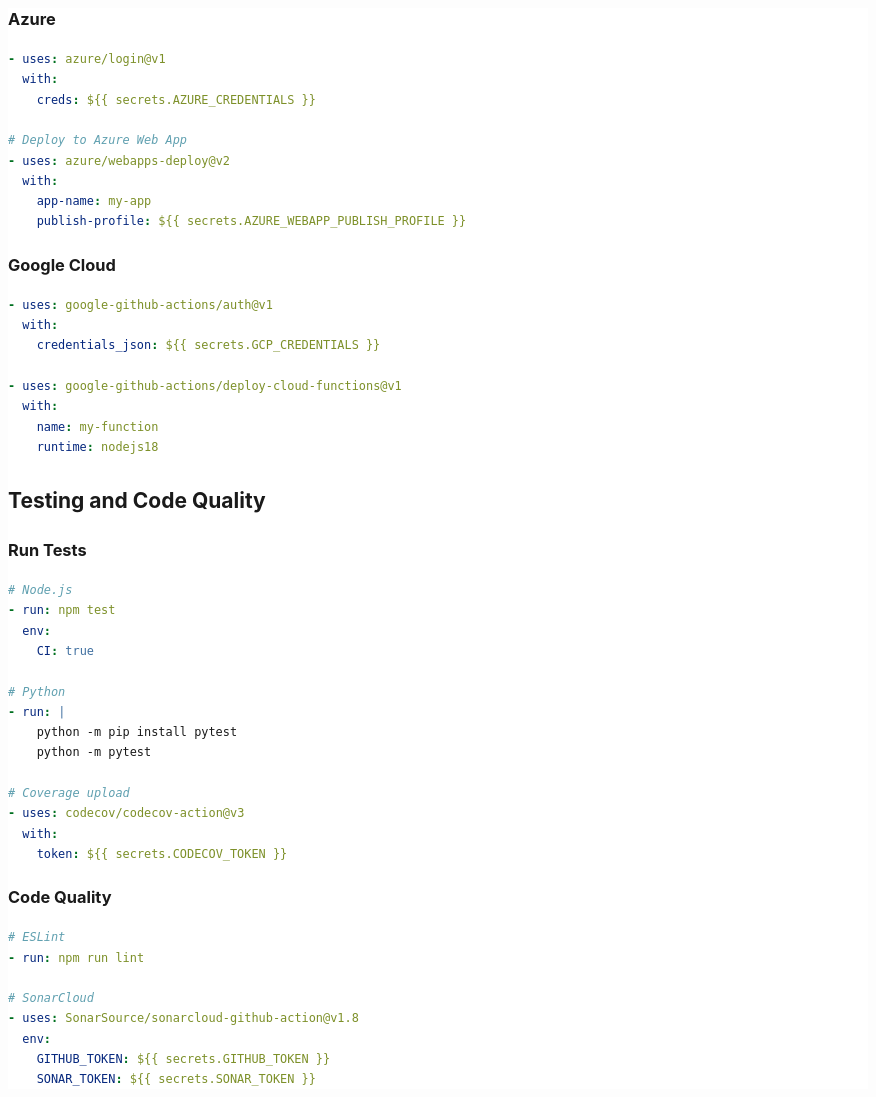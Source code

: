 ### Azure
```yaml
- uses: azure/login@v1
  with:
    creds: ${{ secrets.AZURE_CREDENTIALS }}

# Deploy to Azure Web App
- uses: azure/webapps-deploy@v2
  with:
    app-name: my-app
    publish-profile: ${{ secrets.AZURE_WEBAPP_PUBLISH_PROFILE }}
```

### Google Cloud
```yaml
- uses: google-github-actions/auth@v1
  with:
    credentials_json: ${{ secrets.GCP_CREDENTIALS }}

- uses: google-github-actions/deploy-cloud-functions@v1
  with:
    name: my-function
    runtime: nodejs18
```

## Testing and Code Quality

### Run Tests
```yaml
# Node.js
- run: npm test
  env:
    CI: true

# Python
- run: |
    python -m pip install pytest
    python -m pytest

# Coverage upload
- uses: codecov/codecov-action@v3
  with:
    token: ${{ secrets.CODECOV_TOKEN }}
```

### Code Quality
```yaml
# ESLint
- run: npm run lint

# SonarCloud
- uses: SonarSource/sonarcloud-github-action@v1.8
  env:
    GITHUB_TOKEN: ${{ secrets.GITHUB_TOKEN }}
    SONAR_TOKEN: ${{ secrets.SONAR_TOKEN }}
```
